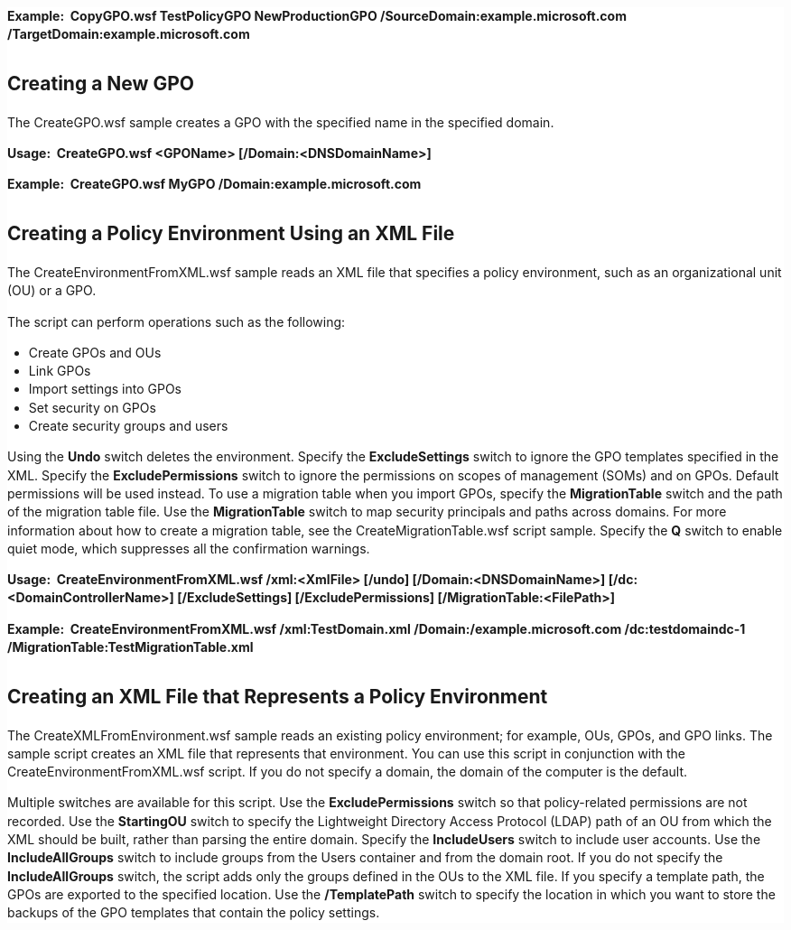 **Example:  CopyGPO.wsf TestPolicyGPO NewProductionGPO /SourceDomain:example.microsoft.com /TargetDomain:example.microsoft.com**

## Creating a New GPO

The CreateGPO.wsf sample creates a GPO with the specified name in the specified domain.

**Usage:  CreateGPO.wsf &lt;GPOName&gt; \[/Domain:&lt;DNSDomainName&gt;\]**

**Example:  CreateGPO.wsf MyGPO /Domain:example.microsoft.com**

## Creating a Policy Environment Using an XML File

The CreateEnvironmentFromXML.wsf sample reads an XML file that specifies a policy environment, such as an organizational unit (OU) or a GPO.

The script can perform operations such as the following:

-   Create GPOs and OUs
-   Link GPOs
-   Import settings into GPOs
-   Set security on GPOs
-   Create security groups and users

Using the **Undo** switch deletes the environment. Specify the **ExcludeSettings** switch to ignore the GPO templates specified in the XML. Specify the **ExcludePermissions** switch to ignore the permissions on scopes of management (SOMs) and on GPOs. Default permissions will be used instead. To use a migration table when you import GPOs, specify the **MigrationTable** switch and the path of the migration table file. Use the **MigrationTable** switch to map security principals and paths across domains. For more information about how to create a migration table, see the CreateMigrationTable.wsf script sample. Specify the **Q** switch to enable quiet mode, which suppresses all the confirmation warnings.

**Usage:  CreateEnvironmentFromXML.wsf /xml:&lt;XmlFile&gt; \[/undo\] \[/Domain:&lt;DNSDomainName&gt;\] \[/dc:&lt;DomainControllerName&gt;\] \[/ExcludeSettings\] \[/ExcludePermissions\] \[/MigrationTable:&lt;FilePath&gt;\]**

**Example:  CreateEnvironmentFromXML.wsf /xml:TestDomain.xml /Domain:/example.microsoft.com /dc:testdomaindc-1 /MigrationTable:TestMigrationTable.xml**

## Creating an XML File that Represents a Policy Environment

The CreateXMLFromEnvironment.wsf sample reads an existing policy environment; for example, OUs, GPOs, and GPO links. The sample script creates an XML file that represents that environment. You can use this script in conjunction with the CreateEnvironmentFromXML.wsf script. If you do not specify a domain, the domain of the computer is the default.

Multiple switches are available for this script. Use the **ExcludePermissions** switch so that policy-related permissions are not recorded. Use the **StartingOU** switch to specify the Lightweight Directory Access Protocol (LDAP) path of an OU from which the XML should be built, rather than parsing the entire domain. Specify the **IncludeUsers** switch to include user accounts. Use the **IncludeAllGroups** switch to include groups from the Users container and from the domain root. If you do not specify the **IncludeAllGroups** switch, the script adds only the groups defined in the OUs to the XML file. If you specify a template path, the GPOs are exported to the specified location. Use the **/TemplatePath** switch to specify the location in which you want to store the backups of the GPO templates that contain the policy settings.
